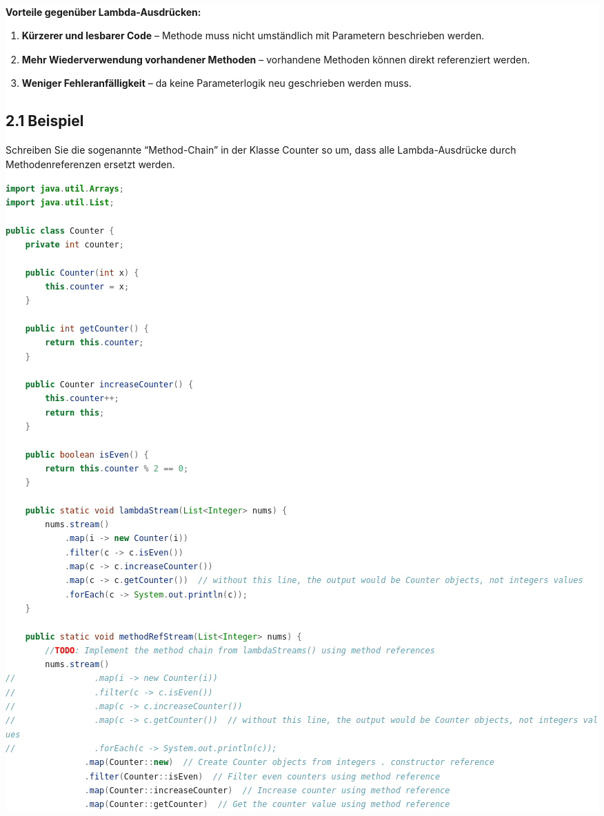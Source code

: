 
**Vorteile gegenüber Lambda-Ausdrücken:**

1. **Kürzerer und lesbarer Code** – Methode muss nicht umständlich mit Parametern beschrieben werden.
    
2. **Mehr Wiederverwendung vorhandener Methoden** – vorhandene Methoden können direkt referenziert werden.
    
3. **Weniger Fehleranfälligkeit** – da keine Parameterlogik neu geschrieben werden muss.


## 2.1 Beispiel 


Schreiben Sie die sogenannte “Method-Chain” in der Klasse Counter so um, dass alle
Lambda-Ausdrücke durch Methodenreferenzen ersetzt werden.


```java
import java.util.Arrays;  
import java.util.List;  
  
public class Counter {  
    private int counter;  
  
    public Counter(int x) {  
        this.counter = x;  
    }  
  
    public int getCounter() {  
        return this.counter;  
    }  
  
    public Counter increaseCounter() {  
        this.counter++;  
        return this;  
    }  
  
    public boolean isEven() {  
        return this.counter % 2 == 0;  
    }  
  
    public static void lambdaStream(List<Integer> nums) {  
        nums.stream()  
            .map(i -> new Counter(i))  
            .filter(c -> c.isEven())  
            .map(c -> c.increaseCounter())  
            .map(c -> c.getCounter())  // without this line, the output would be Counter objects, not integers values  
            .forEach(c -> System.out.println(c));  
    }  
  
    public static void methodRefStream(List<Integer> nums) {  
        //TODO: Implement the method chain from lambdaStreams() using method references  
        nums.stream()  
//                .map(i -> new Counter(i))  
//                .filter(c -> c.isEven())  
//                .map(c -> c.increaseCounter())  
//                .map(c -> c.getCounter())  // without this line, the output would be Counter objects, not integers values  
//                .forEach(c -> System.out.println(c));  
                .map(Counter::new)  // Create Counter objects from integers . constructor reference  
                .filter(Counter::isEven)  // Filter even counters using method reference  
                .map(Counter::increaseCounter)  // Increase counter using method reference  
                .map(Counter::getCounter)  // Get the counter value using method reference  
```